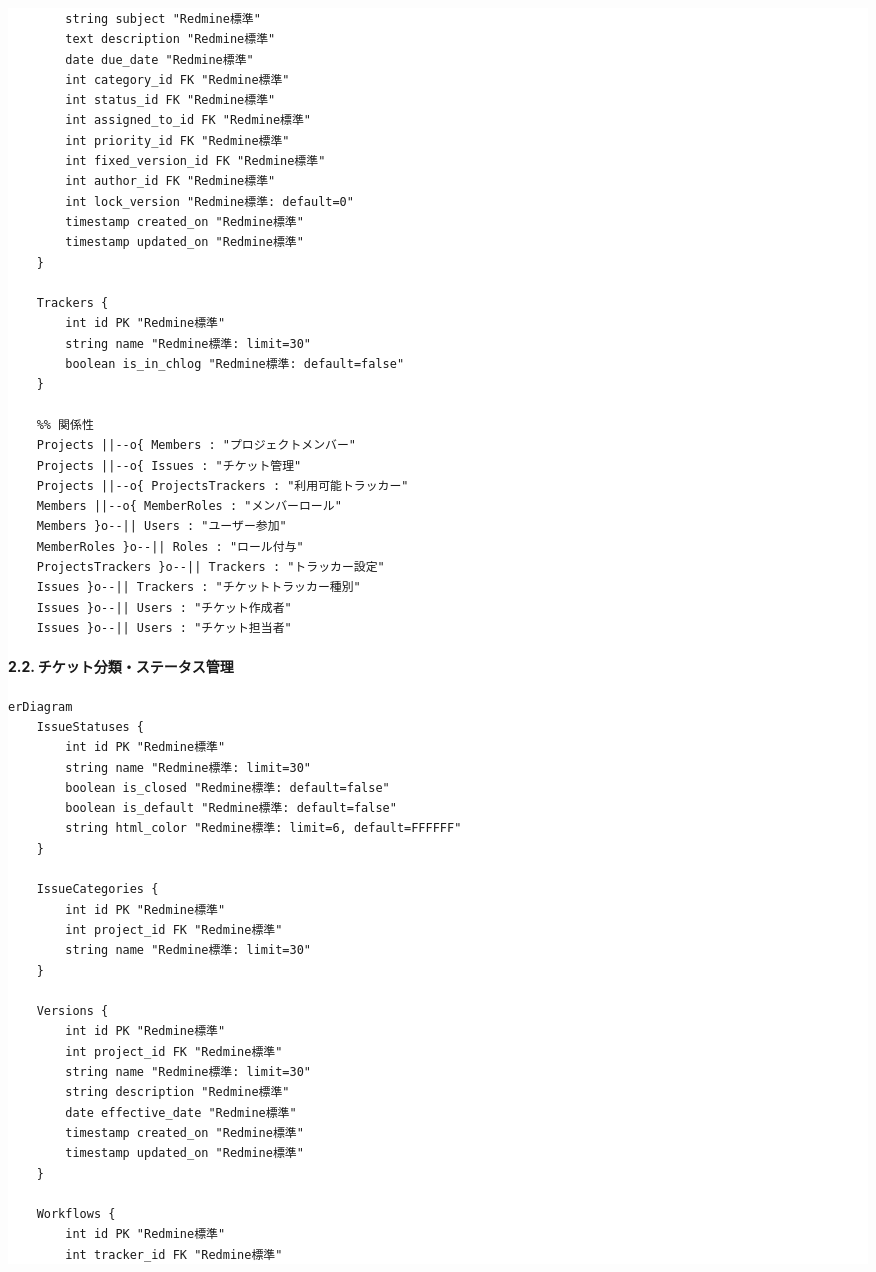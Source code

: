 ```mermaid
        string subject "Redmine標準"
        text description "Redmine標準"
        date due_date "Redmine標準"
        int category_id FK "Redmine標準"
        int status_id FK "Redmine標準"
        int assigned_to_id FK "Redmine標準"
        int priority_id FK "Redmine標準"
        int fixed_version_id FK "Redmine標準"
        int author_id FK "Redmine標準"
        int lock_version "Redmine標準: default=0"
        timestamp created_on "Redmine標準"
        timestamp updated_on "Redmine標準"
    }
    
    Trackers {
        int id PK "Redmine標準"
        string name "Redmine標準: limit=30"
        boolean is_in_chlog "Redmine標準: default=false"
    }
    
    %% 関係性
    Projects ||--o{ Members : "プロジェクトメンバー"
    Projects ||--o{ Issues : "チケット管理"
    Projects ||--o{ ProjectsTrackers : "利用可能トラッカー"
    Members ||--o{ MemberRoles : "メンバーロール"
    Members }o--|| Users : "ユーザー参加"
    MemberRoles }o--|| Roles : "ロール付与"
    ProjectsTrackers }o--|| Trackers : "トラッカー設定"
    Issues }o--|| Trackers : "チケットトラッカー種別"
    Issues }o--|| Users : "チケット作成者"
    Issues }o--|| Users : "チケット担当者"
```

#### 2.2. チケット分類・ステータス管理

```mermaid
erDiagram
    IssueStatuses {
        int id PK "Redmine標準"
        string name "Redmine標準: limit=30"
        boolean is_closed "Redmine標準: default=false"
        boolean is_default "Redmine標準: default=false"
        string html_color "Redmine標準: limit=6, default=FFFFFF"
    }
    
    IssueCategories {
        int id PK "Redmine標準"
        int project_id FK "Redmine標準"
        string name "Redmine標準: limit=30"
    }
    
    Versions {
        int id PK "Redmine標準"
        int project_id FK "Redmine標準"
        string name "Redmine標準: limit=30"
        string description "Redmine標準"
        date effective_date "Redmine標準"
        timestamp created_on "Redmine標準"
        timestamp updated_on "Redmine標準"
    }
    
    Workflows {
        int id PK "Redmine標準"
        int tracker_id FK "Redmine標準"
```
